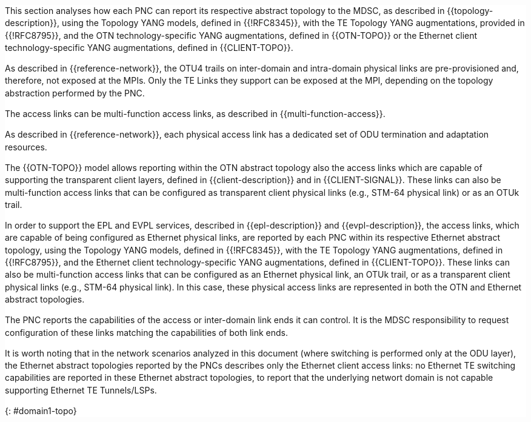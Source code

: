    This section analyses how each PNC can report its respective
   abstract topology to the MDSC, as described in {{topology-description}}, using
   the Topology YANG models, defined in {{!RFC8345}}, with the TE Topology
   YANG augmentations, provided in {{!RFC8795}}, and the OTN
   technology-specific YANG augmentations, defined in {{OTN-TOPO}} or the
   Ethernet client technology-specific YANG augmentations, defined in
   {{CLIENT-TOPO}}.

   As described in {{reference-network}}, the OTU4 trails on inter-domain and
   intra-domain physical links are pre-provisioned and, therefore, not
   exposed at the MPIs. Only the TE Links they support can be exposed
   at the MPI, depending on the topology abstraction performed by the
   PNC.

   The access links can be multi-function access links, as described in
   {{multi-function-access}}.

   As described in {{reference-network}}, each physical access link has a
   dedicated set of ODU termination and adaptation resources.

   The {{OTN-TOPO}} model allows reporting within the OTN abstract
   topology also the access links which are capable of supporting the
   transparent client layers, defined in {{client-description}} and in
   {{CLIENT-SIGNAL}}. These links can also be multi-function access links
   that can be configured as transparent client physical links (e.g.,
   STM-64 physical link) or as an OTUk trail.

   In order to support the EPL and EVPL services, described in
   {{epl-description}} and {{evpl-description}},
   the access links, which are capable of being
   configured as Ethernet physical links, are reported by each PNC
   within its respective Ethernet abstract topology, using the Topology
   YANG models, defined in {{!RFC8345}}, with the TE Topology YANG
   augmentations, defined in {{!RFC8795}}, and the Ethernet client
   technology-specific YANG augmentations, defined in {{CLIENT-TOPO}}.
   These links can also be multi-function access links that can be
   configured as an Ethernet physical link, an OTUk trail, or as a
   transparent client physical links (e.g., STM-64 physical link). In
   this case, these physical access links are represented in both the
   OTN and Ethernet abstract topologies.

   The PNC reports the capabilities of the access or inter-domain link
   ends it can control. It is the MDSC responsibility to request
   configuration of these links matching the capabilities of both link
   ends.

   It is worth noting that in the network scenarios analyzed in this
   document (where switching is performed only at the ODU layer), the
   Ethernet abstract topologies reported by the PNCs describes only the
   Ethernet client access links: no Ethernet TE switching capabilities
   are reported in these Ethernet abstract topologies, to report that
   the underlying networt domain is not capable supporting Ethernet TE
   Tunnels/LSPs.

{: #domain1-topo}
